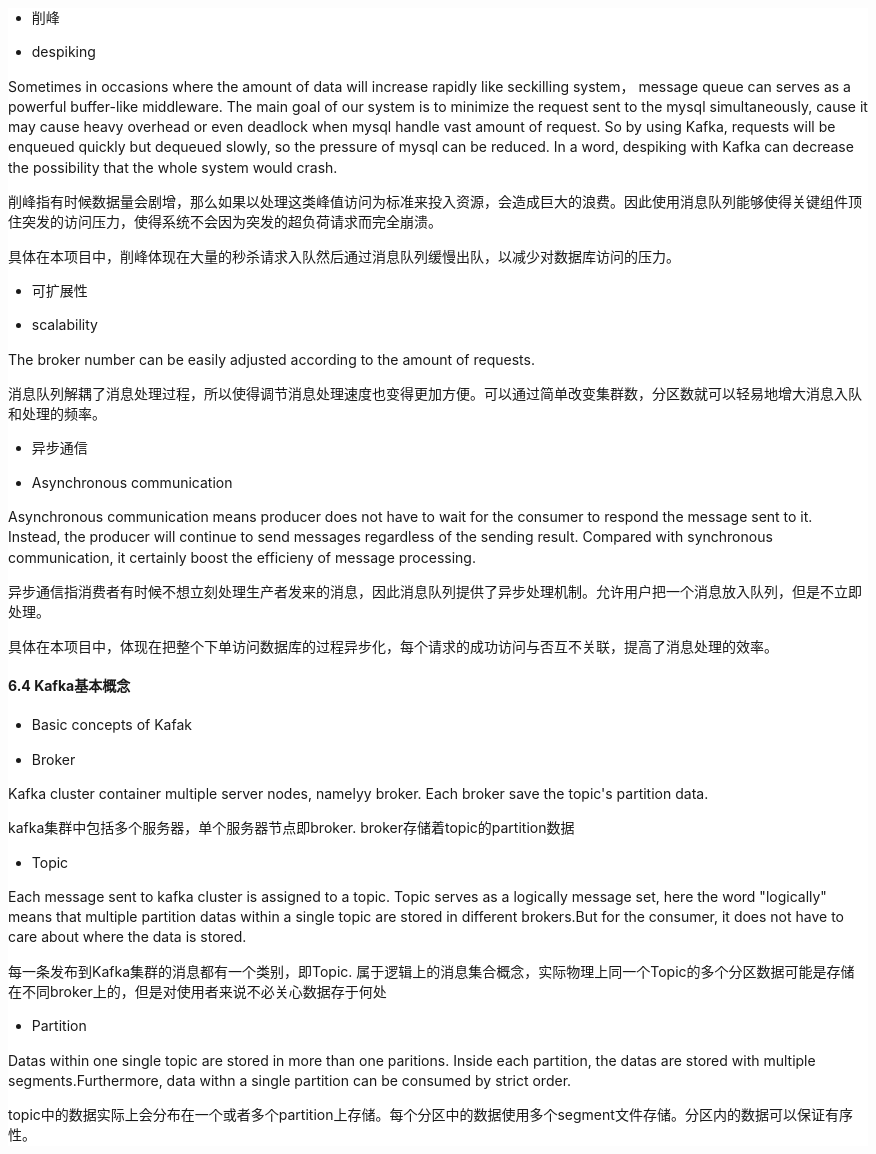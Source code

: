 - 削峰

- despiking

Sometimes in occasions where the amount of data will increase rapidly like seckilling system， message queue can serves as a powerful buffer-like middleware. The main goal of our system is to minimize the request sent to the mysql simultaneously, cause it may cause heavy overhead or even deadlock when mysql handle vast amount of request. So by using Kafka, requests will be enqueued quickly but dequeued slowly, so the pressure of mysql can be reduced. In a word, despiking with Kafka can decrease the possibility that the whole system would crash.

削峰指有时候数据量会剧增，那么如果以处理这类峰值访问为标准来投入资源，会造成巨大的浪费。因此使用消息队列能够使得关键组件顶住突发的访问压力，使得系统不会因为突发的超负荷请求而完全崩溃。

具体在本项目中，削峰体现在大量的秒杀请求入队然后通过消息队列缓慢出队，以减少对数据库访问的压力。

- 可扩展性

- scalability

The broker number can be easily adjusted according to the amount of requests.

消息队列解耦了消息处理过程，所以使得调节消息处理速度也变得更加方便。可以通过简单改变集群数，分区数就可以轻易地增大消息入队和处理的频率。

- 异步通信

- Asynchronous communication

Asynchronous communication means producer does not have to wait for the consumer to respond the message sent to it. Instead, the producer will continue to send messages regardless of the sending result. Compared with synchronous communication, it certainly boost the efficieny of message processing.

异步通信指消费者有时候不想立刻处理生产者发来的消息，因此消息队列提供了异步处理机制。允许用户把一个消息放入队列，但是不立即处理。

具体在本项目中，体现在把整个下单访问数据库的过程异步化，每个请求的成功访问与否互不关联，提高了消息处理的效率。

#### 6.4 Kafka基本概念

- Basic concepts of Kafak

- Broker

Kafka cluster container multiple server nodes, namelyy broker. Each broker save the topic's partition data.

kafka集群中包括多个服务器，单个服务器节点即broker. broker存储着topic的partition数据

- Topic

Each message sent to kafka cluster is assigned to a topic. Topic serves as a logically message set, here the word "logically" means that multiple partition datas within a single topic are stored in different brokers.But for the consumer, it does not have to care about where the data is stored.

每一条发布到Kafka集群的消息都有一个类别，即Topic. 属于逻辑上的消息集合概念，实际物理上同一个Topic的多个分区数据可能是存储在不同broker上的，但是对使用者来说不必关心数据存于何处

- Partition

Datas within one single topic are stored in more than one paritions. Inside each partition, the datas are stored with multiple segments.Furthermore, data withn a single partition can be consumed by strict order.

topic中的数据实际上会分布在一个或者多个partition上存储。每个分区中的数据使用多个segment文件存储。分区内的数据可以保证有序性。
